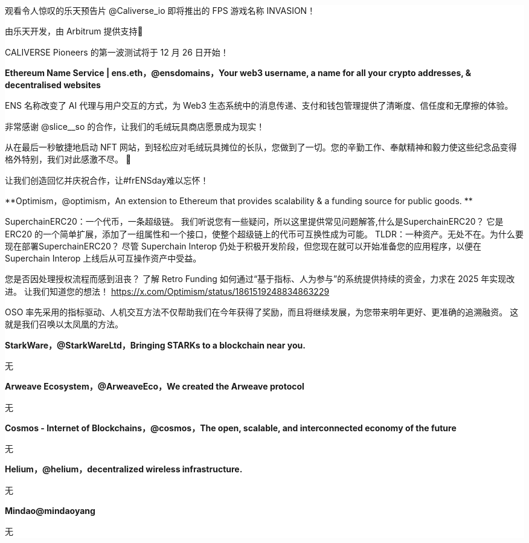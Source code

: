 观看令人惊叹的乐天预告片
@Caliverse_io
即将推出的 FPS 游戏名称 INVASION！

由乐天开发，由 Arbitrum 提供支持🤝

CALIVERSE Pioneers 的第一波测试将于 12 月 26 日开始！

**Ethereum Name Service | ens.eth，@ensdomains，Your web3 username, a name for all your crypto addresses, & decentralised websites**

ENS 名称改变了 AI 代理与用户交互的方式，为 Web3 生态系统中的消息传递、支付和钱包管理提供了清晰度、信任度和无摩擦的体验。

非常感谢
@slice__so
的合作，让我们的毛绒玩具商店愿景成为现实！

从在最后一秒敏捷地启动 NFT 网站，到轻松应对毛绒玩具摊位的长队，您做到了一切。您的辛勤工作、奉献精神和毅力使这些纪念品变得格外特别，我们对此感激不尽。 💜

让我们创造回忆并庆祝合作，让#frENSday难以忘怀！ 

**Optimism，@optimism，An extension to Ethereum that provides scalability & a funding source for public goods. **

SuperchainERC20：一个代币，一条超级链。
我们听说您有一些疑问，所以这里提供常见问题解答,什么是SuperchainERC20？
它是 ERC20 的一个简单扩展，添加了一组属性和一个接口，使整个超级链上的代币可互换性成为可能。
TLDR：一种资产。无处不在。为什么要现在部署SuperchainERC20？
尽管 Superchain Interop 仍处于积极开发阶段，但您现在就可以开始准备您的应用程序，以便在 Superchain Interop 上线后从可互操作资产中受益。

您是否因处理授权流程而感到沮丧？
了解 Retro Funding 如何通过“基于指标、人为参与”的系统提供持续的资金，力求在 2025 年实现改进。
让我们知道您的想法！
https://x.com/Optimism/status/1861519248834863229

OSO 率先采用的指标驱动、人机交互方法不仅帮助我们在今年获得了奖励，而且将继续发展，为您带来明年更好、更准确的追溯融资。
这就是我们召唤以太凤凰的方法。

**StarkWare，@StarkWareLtd，Bringing STARKs to a blockchain near you.**

无

**Arweave Ecosystem，@ArweaveEco，We created the Arweave protocol**

无

**Cosmos - Internet of Blockchains，@cosmos，The open, scalable, and interconnected economy of the future**

无

**Helium，@helium，decentralized wireless infrastructure.**

无

**Mindao@mindaoyang**

无

